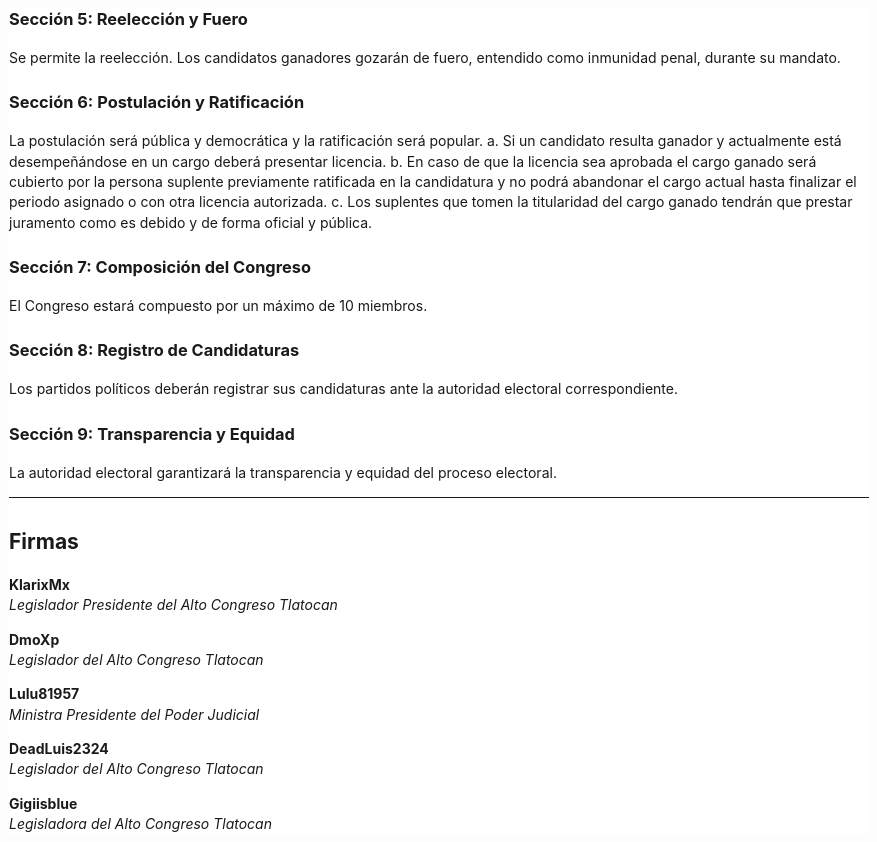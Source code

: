 ### Sección 5: Reelección y Fuero
Se permite la reelección. Los candidatos ganadores gozarán de fuero, entendido como inmunidad penal, durante su mandato.

### Sección 6: Postulación y Ratificación
La postulación será pública y democrática y la ratificación será popular.
a. Si un candidato resulta ganador y actualmente está desempeñándose en un cargo deberá presentar licencia.
b. En caso de que la licencia sea aprobada el cargo ganado será cubierto por la persona suplente previamente ratificada en la candidatura y no podrá abandonar el cargo actual hasta finalizar el periodo asignado o con otra licencia autorizada.
c. Los suplentes que tomen la titularidad del cargo ganado tendrán que prestar juramento como es debido y de forma oficial y pública.

### Sección 7: Composición del Congreso
El Congreso estará compuesto por un máximo de 10 miembros.

### Sección 8: Registro de Candidaturas
Los partidos políticos deberán registrar sus candidaturas ante la autoridad electoral correspondiente.

### Sección 9: Transparencia y Equidad
La autoridad electoral garantizará la transparencia y equidad del proceso electoral.

---

## Firmas

**KlarixMx**  
*Legislador Presidente del Alto Congreso Tlatocan*

**DmoXp**  
*Legislador del Alto Congreso Tlatocan*

**Lulu81957**  
*Ministra Presidente del Poder Judicial*

**DeadLuis2324**  
*Legislador del Alto Congreso Tlatocan*

**Gigiisblue**  
*Legisladora del Alto Congreso Tlatocan*